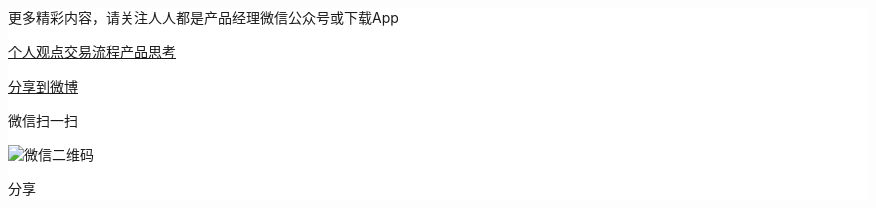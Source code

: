 更多精彩内容，请关注人人都是产品经理微信公众号或下载App

[个人观点](https://www.woshipm.com/tag/%e4%b8%aa%e4%ba%ba%e8%a7%82%e7%82%b9)[交易流程](https://www.woshipm.com/tag/%e4%ba%a4%e6%98%93%e6%b5%81%e7%a8%8b)[产品思考](https://www.woshipm.com/tag/%e4%ba%a7%e5%93%81%e6%80%9d%e8%80%83)

[分享到微博](https://service.weibo.com/share/share.php?appkey=2775287854&title=交易不只是简单的算账&url=https://www.woshipm.com/pd/6141924.html&pic=https://image.woshipm.com/2023/04/14/2ec342a4-da8f-11ed-aeb8-00163e0b5ff3.jpg)

微信扫一扫

![微信二维码](https://api.pwmqr.com/qrcode/create/?url=https://www.woshipm.com/pd/6141924.html)

分享